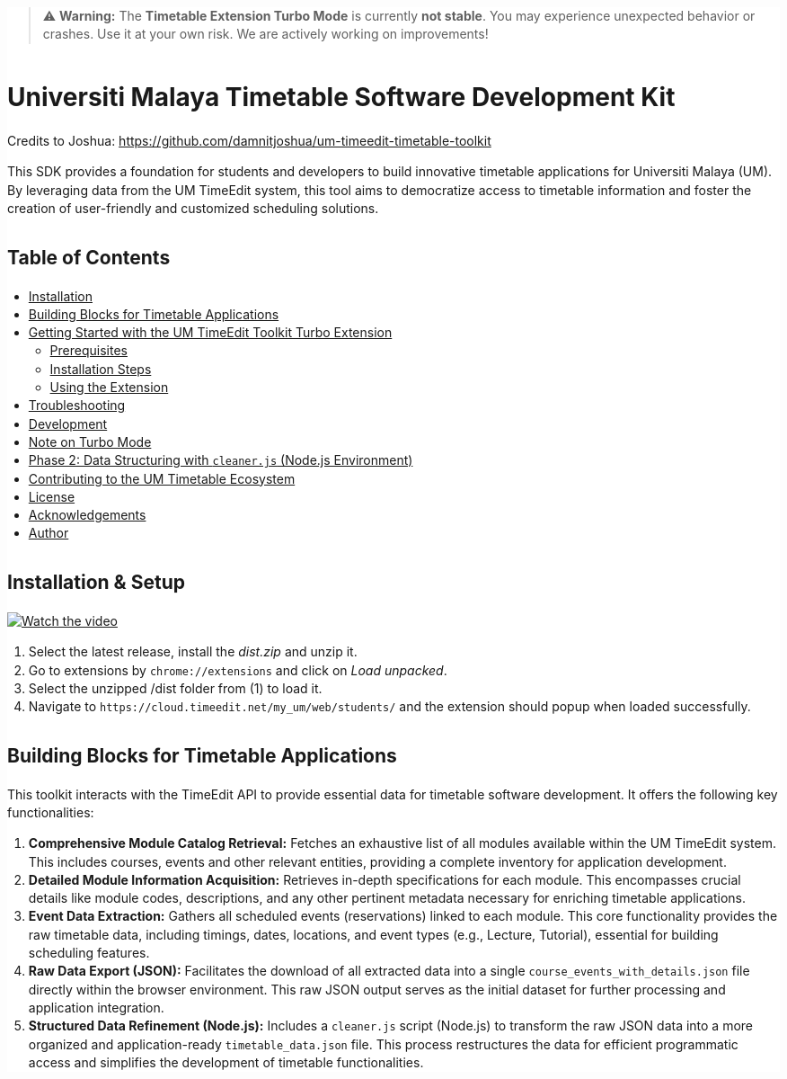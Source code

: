 > ⚠ **Warning:** The **Timetable Extension Turbo Mode** is currently **not stable**. You may experience unexpected behavior or crashes. Use it at your own risk. We are actively working on improvements!

# Universiti Malaya Timetable Software Development Kit

Credits to Joshua: https://github.com/damnitjoshua/um-timeedit-timetable-toolkit

This SDK provides a foundation for students and developers to build innovative timetable applications for Universiti Malaya (UM). By leveraging data from the UM TimeEdit system, this tool aims to democratize access to timetable information and foster the creation of user-friendly and customized scheduling solutions.

## Table of Contents

-   [Installation](#Installation-&-Setup)
-   [Building Blocks for Timetable Applications](#building-blocks-for-timetable-applications)
-   [Getting Started with the UM TimeEdit Toolkit Turbo Extension](#getting-started-with-the-um-timeedit-toolkit-turbo-extension)
    -   [Prerequisites](#prerequisites)
    -   [Installation Steps](#installation-steps)
    -   [Using the Extension](#using-the-extension)
-   [Troubleshooting](#troubleshooting)
-   [Development](#development)
-   [Note on Turbo Mode](#note-on-turbo-mode)
-   [Phase 2: Data Structuring with `cleaner.js` (Node.js Environment)](#phase-2-data-structuring-with-cleanerjs-nodejs-environment)
-   [Contributing to the UM Timetable Ecosystem](#contributing-to-the-um-timetable-ecosystem)
-   [License](#license)
-   [Acknowledgements](#acknowledgements)
-   [Author](#author)

## Installation & Setup
[![Watch the video](https://img.youtube.com/vi/_5jY8XW82CE/0.jpg)](https://www.youtube.com/watch?v=_5jY8XW82CE)
1. Select the latest release, install the *dist.zip* and unzip it.
2. Go to extensions by `chrome://extensions` and click on *Load unpacked*.
3. Select the unzipped /dist folder from (1) to load it.
3. Navigate to `https://cloud.timeedit.net/my_um/web/students/` and the extension should popup when loaded successfully.

## Building Blocks for Timetable Applications

This toolkit interacts with the TimeEdit API to provide essential data for timetable software development. It offers the following key functionalities:

1.  **Comprehensive Module Catalog Retrieval:** Fetches an exhaustive list of all modules available within the UM TimeEdit system. This includes courses, events and other relevant entities, providing a complete inventory for application development.
2.  **Detailed Module Information Acquisition:** Retrieves in-depth specifications for each module. This encompasses crucial details like module codes, descriptions, and any other pertinent metadata necessary for enriching timetable applications.
3.  **Event Data Extraction:** Gathers all scheduled events (reservations) linked to each module. This core functionality provides the raw timetable data, including timings, dates, locations, and event types (e.g., Lecture, Tutorial), essential for building scheduling features.
4.  **Raw Data Export (JSON):** Facilitates the download of all extracted data into a single `course_events_with_details.json` file directly within the browser environment. This raw JSON output serves as the initial dataset for further processing and application integration.
5.  **Structured Data Refinement (Node.js):** Includes a `cleaner.js` script (Node.js) to transform the raw JSON data into a more organized and application-ready `timetable_data.json` file. This process restructures the data for efficient programmatic access and simplifies the development of timetable functionalities.
